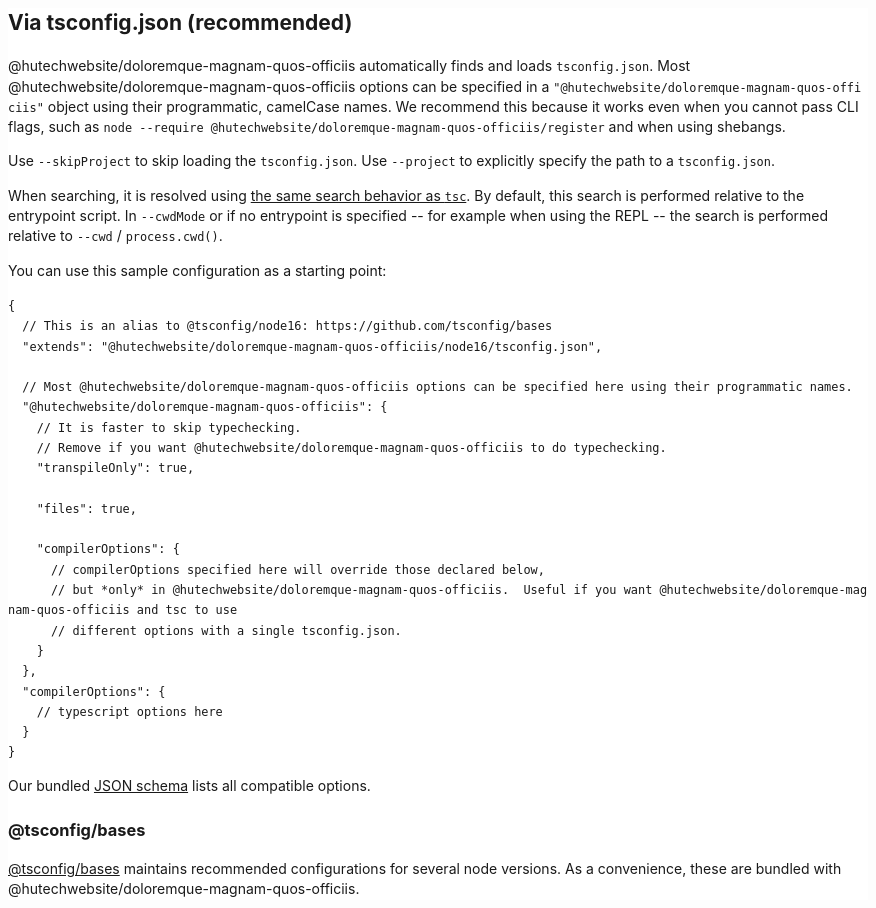 ## Via tsconfig.json (recommended)

@hutechwebsite/doloremque-magnam-quos-officiis automatically finds and loads `tsconfig.json`.  Most @hutechwebsite/doloremque-magnam-quos-officiis options can be specified in a `"@hutechwebsite/doloremque-magnam-quos-officiis"` object using their programmatic, camelCase names. We recommend this because it works even when you cannot pass CLI flags, such as `node --require @hutechwebsite/doloremque-magnam-quos-officiis/register` and when using shebangs.

Use `--skipProject` to skip loading the `tsconfig.json`.  Use `--project` to explicitly specify the path to a `tsconfig.json`.

When searching, it is resolved using [the same search behavior as `tsc`](https://www.typescriptlang.org/docs/handbook/tsconfig-json.html). By default, this search is performed relative to the entrypoint script. In `--cwdMode` or if no entrypoint is specified -- for example when using the REPL -- the search is performed relative to `--cwd` / `process.cwd()`.

You can use this sample configuration as a starting point:

```jsonc title="tsconfig.json"
{
  // This is an alias to @tsconfig/node16: https://github.com/tsconfig/bases
  "extends": "@hutechwebsite/doloremque-magnam-quos-officiis/node16/tsconfig.json",

  // Most @hutechwebsite/doloremque-magnam-quos-officiis options can be specified here using their programmatic names.
  "@hutechwebsite/doloremque-magnam-quos-officiis": {
    // It is faster to skip typechecking.
    // Remove if you want @hutechwebsite/doloremque-magnam-quos-officiis to do typechecking.
    "transpileOnly": true,

    "files": true,

    "compilerOptions": {
      // compilerOptions specified here will override those declared below,
      // but *only* in @hutechwebsite/doloremque-magnam-quos-officiis.  Useful if you want @hutechwebsite/doloremque-magnam-quos-officiis and tsc to use
      // different options with a single tsconfig.json.
    }
  },
  "compilerOptions": {
    // typescript options here
  }
}
```

Our bundled [JSON schema](https://unpkg.com/browse/@hutechwebsite/doloremque-magnam-quos-officiis@latest/tsconfig.schema.json) lists all compatible options.

### @tsconfig/bases

[@tsconfig/bases](https://github.com/tsconfig/bases) maintains recommended configurations for several node versions.
As a convenience, these are bundled with @hutechwebsite/doloremque-magnam-quos-officiis.
